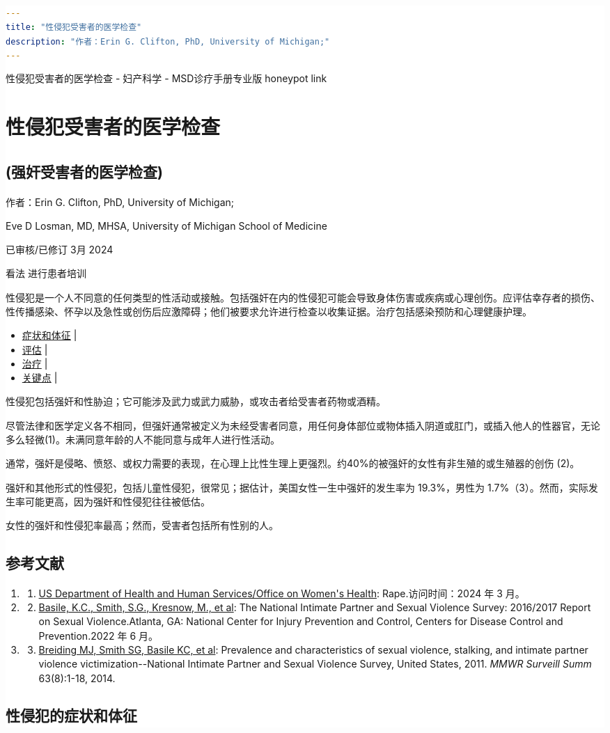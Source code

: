 ```yaml
---
title: "性侵犯受害者的医学检查"
description: "作者：Erin G. Clifton, PhD, University of Michigan;"
---
```


﻿性侵犯受害者的医学检查 \- 妇产科学 \- MSD诊疗手册专业版 honeypot link

# 性侵犯受害者的医学检查

## (强奸受害者的医学检查)

作者：Erin G. Clifton, PhD, University of Michigan;

Eve D Losman, MD, MHSA, University of Michigan School of Medicine

已审核/已修订 3月 2024

看法 进行患者培训

性侵犯是一个人不同意的任何类型的性活动或接触。包括强奸在内的性侵犯可能会导致身体伤害或疾病或心理创伤。应评估幸存者的损伤、性传播感染、怀孕以及急性或创伤后应激障碍；他们被要求允许进行检查以收集证据。治疗包括感染预防和心理健康护理。

- [症状和体征](#症状和体征_v1065074_zh) \|
- [评估](#评估_v1065094_zh) \|
- [治疗](#治疗_v1065271_zh) \|
- [关键点](#关键点_v36837728_zh) \|

性侵犯包括强奸和性胁迫；它可能涉及武力或武力威胁，或攻击者给受害者药物或酒精。

尽管法律和医学定义各不相同，但强奸通常被定义为未经受害者同意，用任何身体部位或物体插入阴道或肛门，或插入他人的性器官，无论多么轻微(1)。未满同意年龄的人不能同意与成年人进行性活动。

通常，强奸是侵略、愤怒、或权力需要的表现，在心理上比性生理上更强烈。约40%的被强奸的女性有非生殖的或生殖器的创伤 (2)。

强奸和其他形式的性侵犯，包括儿童性侵犯，很常见；据估计，美国女性一生中强奸的发生率为 19.3%，男性为 1.7%（3）。然而，实际发生率可能更高，因为强奸和性侵犯往往被低估。

女性的强奸和性侵犯率最高；然而，受害者包括所有性别的人。

## 参考文献

1. 1. [US Department of Health and Human Services/Office on Women's Health](https://www.womenshealth.gov/relationships-and-safety/sexual-assault-and-rape/rape): Rape.访问时间：2024 年 3 月。

2. 2. [Basile, K.C., Smith, S.G., Kresnow, M., et al](https://www.cdc.gov/violenceprevention/pdf/nisvs/nisvsReportonSexualViolence.pdf): The National Intimate Partner and Sexual Violence Survey: 2016/2017 Report on Sexual Violence.Atlanta, GA: National Center for Injury Prevention and Control, Centers for Disease Control and Prevention.2022 年 6 月。

3. 3. [Breiding MJ, Smith SG, Basile KC, et al](https://www.ncbi.nlm.nih.gov/pmc/articles/PMC4692457/): Prevalence and characteristics of sexual violence, stalking, and intimate partner violence victimization--National Intimate Partner and Sexual Violence Survey, United States, 2011. _MMWR Surveill Summ_ 63(8):1-18, 2014.


## 性侵犯的症状和体征
